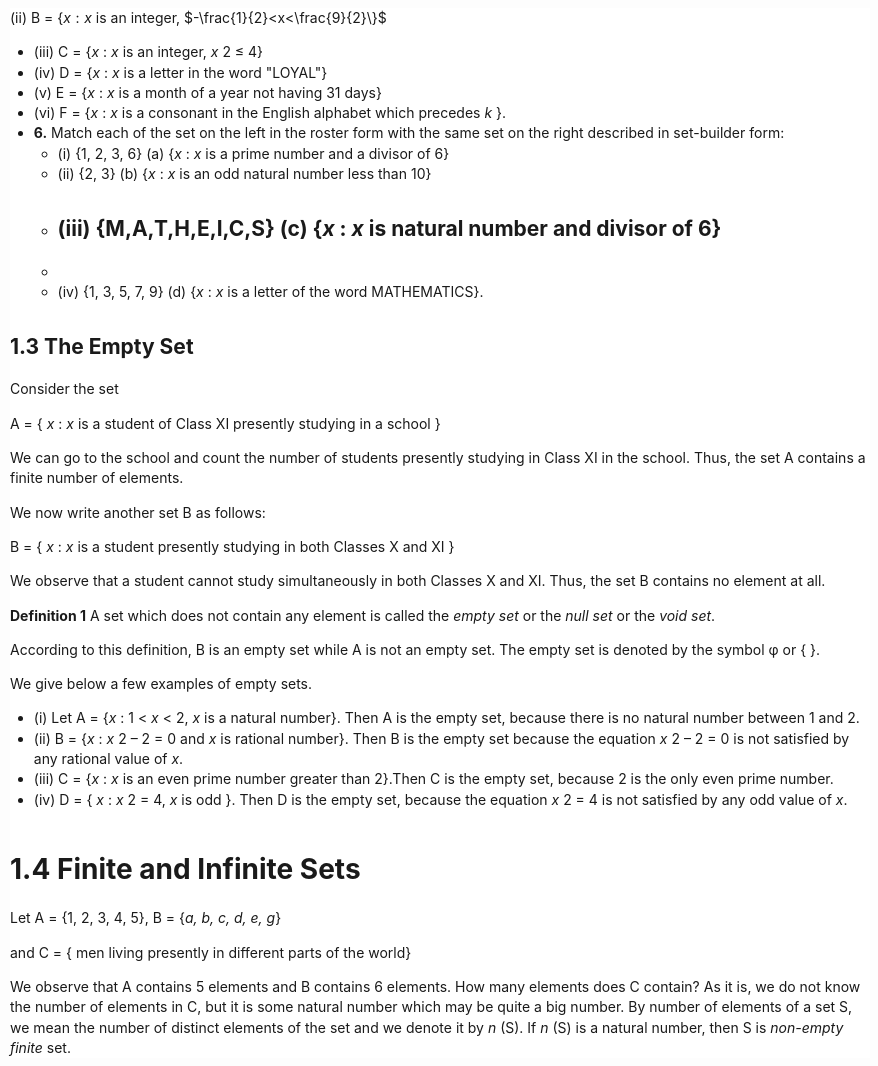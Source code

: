 (ii) B = $\{x:x$ is an integer, $-\frac{1}{2}<x<\frac{9}{2}\}$

- (iii) C = {*x* : *x* is an integer, *x* 2 ≤ 4}
- (iv) D = {*x* : *x* is a letter in the word "LOYAL"}
- (v) E = {*x* : *x* is a month of a year not having 31 days}
- (vi) F = {*x* : *x* is a consonant in the English alphabet which precedes *k* }.
- **6.** Match each of the set on the left in the roster form with the same set on the right described in set-builder form:
	- (i) {1, 2, 3, 6} (a) {*x* : *x* is a prime number and a divisor of 6}
	- (ii) {2, 3} (b) {*x* : *x* is an odd natural number less than 10}
	- (iii) {M,A,T,H,E,I,C,S} (c) {*x* : *x* is natural number and divisor of 6}
		-
	-
	- (iv) {1, 3, 5, 7, 9} (d) {*x* : *x* is a letter of the word MATHEMATICS}.

## **1.3 The Empty Set**

Consider the set

A = { *x* : *x* is a student of Class XI presently studying in a school }

We can go to the school and count the number of students presently studying in Class XI in the school. Thus, the set A contains a finite number of elements.

We now write another set B as follows:

B = { *x* : *x* is a student presently studying in both Classes X and XI }

We observe that a student cannot study simultaneously in both Classes X and XI. Thus, the set B contains no element at all.

**Definition 1** A set which does not contain any element is called the *empty set* or the *null set* or the *void set*.

According to this definition, B is an empty set while A is not an empty set. The empty set is denoted by the symbol φ or { }.

We give below a few examples of empty sets.

- (i) Let A = {*x* : 1 < *x* < 2, *x* is a natural number}. Then A is the empty set, because there is no natural number between 1 and 2.
- (ii) B = {*x* : *x* 2 – 2 = 0 and *x* is rational number}. Then B is the empty set because the equation *x* 2 – 2 = 0 is not satisfied by any rational value of *x*.
- (iii) C = {*x* : *x* is an even prime number greater than 2}.Then C is the empty set, because 2 is the only even prime number.
- (iv) D = { *x* : *x* 2 = 4, *x* is odd }. Then D is the empty set, because the equation *x* 2 = 4 is not satisfied by any odd value of *x*.

# **1.4 Finite and Infinite Sets**

Let A = {1, 2, 3, 4, 5}, B = {*a, b, c, d, e, g*}

and C = { men living presently in different parts of the world}

We observe that A contains 5 elements and B contains 6 elements. How many elements does C contain? As it is, we do not know the number of elements in C, but it is some natural number which may be quite a big number. By number of elements of a set S, we mean the number of distinct elements of the set and we denote it by *n* (S). If *n* (S) is a natural number, then S is *non-empty finite* set.
